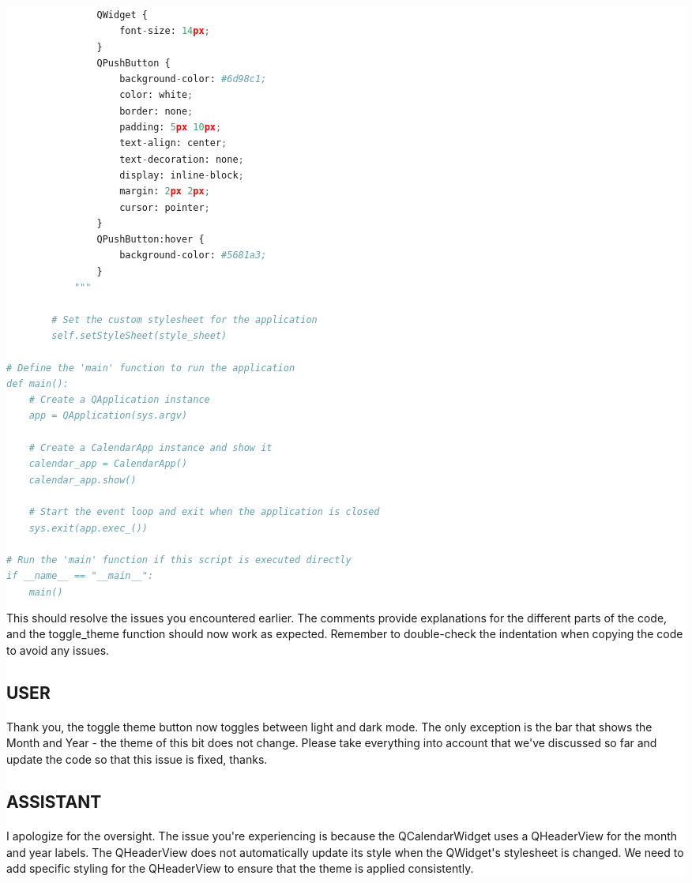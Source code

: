 ```python
                QWidget {
                    font-size: 14px;
                }
                QPushButton {
                    background-color: #6d98c1;
                    color: white;
                    border: none;
                    padding: 5px 10px;
                    text-align: center;
                    text-decoration: none;
                    display: inline-block;
                    margin: 2px 2px;
                    cursor: pointer;
                }
                QPushButton:hover {
                    background-color: #5681a3;
                }
            """

        # Set the custom stylesheet for the application
        self.setStyleSheet(style_sheet)

# Define the 'main' function to run the application
def main():
    # Create a QApplication instance
    app = QApplication(sys.argv)

    # Create a CalendarApp instance and show it
    calendar_app = CalendarApp()
    calendar_app.show()

    # Start the event loop and exit when the application is closed
    sys.exit(app.exec_())

# Run the 'main' function if this script is executed directly
if __name__ == "__main__":
    main()
```

This should resolve the issues you encountered earlier. The comments provide explanations for the different parts of the code, and the toggle_theme function should now work as expected. Remember to double-check the indentation when copying the code to avoid any issues.

## USER
Thank you, the toggle theme button now toggles between light and dark mode. The only exception is the bar that shows the Month and Year - the theme of this bit does not change. Please take everything into account that we've discussed so far and update the code so that this issue is fixed, thanks.

## ASSISTANT
I apologize for the oversight. The issue you're experiencing is because the QCalendarWidget uses a QHeaderView for the month and year labels. The QHeaderView does not automatically update its style when the QWidget's stylesheet is changed. We need to add specific styling for the QHeaderView to ensure that the theme is applied consistently.

